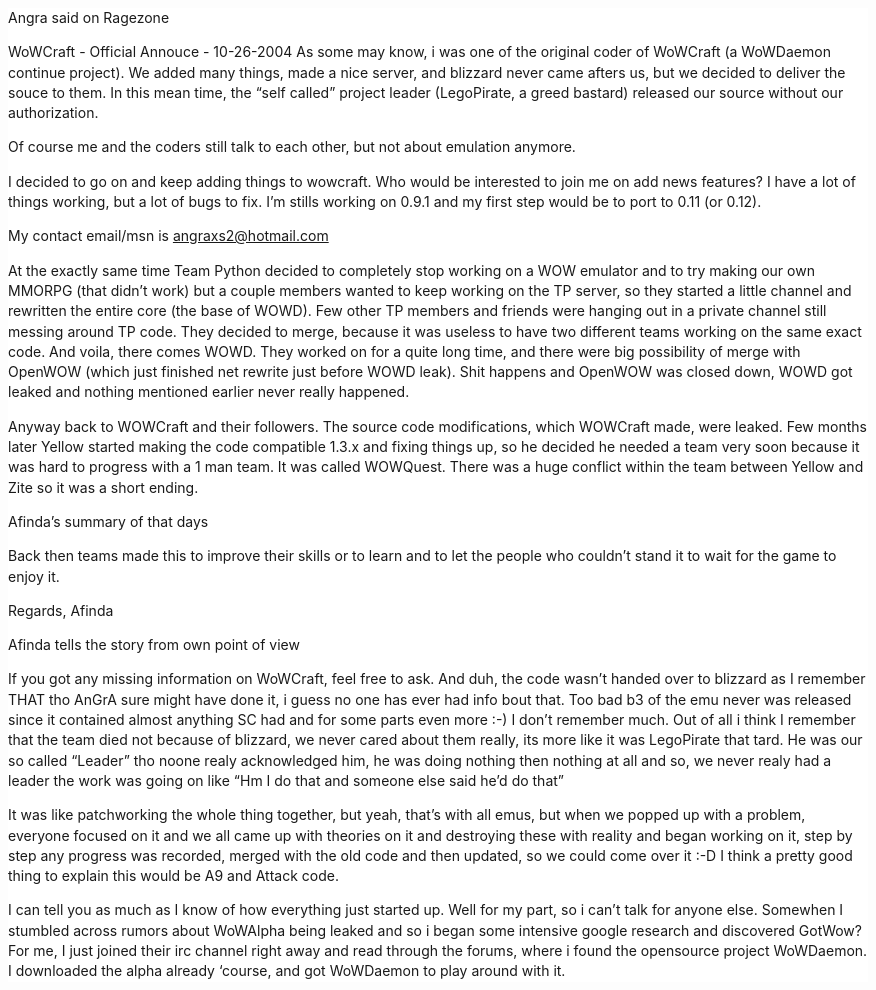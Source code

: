Angra said on Ragezone

WoWCraft - Official Annouce - 10-26-2004
As some may know, i was one of the original coder of WoWCraft (a WoWDaemon continue project). We added many things, made a nice server, and blizzard never came afters us, but we decided to deliver the souce to them. In this mean time, the “self called” project leader (LegoPirate, a greed bastard) released our source without our authorization.

Of course me and the coders still talk to each other, but not about emulation anymore.

I decided to go on and keep adding things to wowcraft. Who would be interested to join me on add news features? I have a lot of things working, but a lot of bugs to fix. I’m stills working on 0.9.1 and my first step would be to port to 0.11 (or 0.12).

My contact email/msn is angraxs2@hotmail.com

At the exactly same time Team Python decided to completely stop working on a WOW emulator and to try making our own MMORPG (that didn’t work) but a couple members wanted to keep working on the TP server, so they started a little channel and rewritten the entire core (the base of WOWD). Few other TP members and friends were hanging out in a private channel still messing around TP code. They decided to merge, because it was useless to have two different teams working on the same exact code. And voila, there comes WOWD. They worked on for a quite long time, and there were big possibility of merge with OpenWOW (which just finished net rewrite just before WOWD leak). Shit happens and OpenWOW was closed down, WOWD got leaked and nothing mentioned earlier never really happened.

Anyway back to WOWCraft and their followers. The source code modifications, which WOWCraft made, were leaked. Few months later Yellow started making the code compatible 1.3.x and fixing things up, so he decided he needed a team very soon because it was hard to progress with a 1 man team. It was called WOWQuest. There was a huge conflict within the team between Yellow and Zite so it was a short ending.

Afinda’s summary of that days

Back then teams made this to improve their skills or to learn and to let the people who couldn’t stand it to wait for the game to enjoy it.

Regards, Afinda

Afinda tells the story from own point of view

If you got any missing information on WoWCraft, feel free to ask. And duh, the code wasn’t handed over to blizzard as I remember THAT tho AnGrA sure might have done it, i guess no one has ever had info bout that. Too bad b3 of the emu never was released since it contained almost anything SC had and for some parts even more :-) I don’t remember much. Out of all i think I remember that the team died not because of blizzard, we never cared about them really, its more like it was LegoPirate that tard. He was our so called “Leader” tho noone realy acknowledged him, he was doing nothing then nothing at all and so, we never realy had a leader the work was going on like “Hm I do that and someone else said he’d do that”

It was like patchworking the whole thing together, but yeah, that’s with all emus, but when we popped up with a problem, everyone focused on it and we all came up with theories on it and destroying these with reality and began working on it, step by step any progress was recorded, merged with the old code and then updated, so we could come over it :-D I think a pretty good thing to explain this would be A9 and Attack code.

I can tell you as much as I know of how everything just started up. Well for my part, so i can’t talk for anyone else. Somewhen I stumbled across rumors about WoWAlpha being leaked and so i began some intensive google research and discovered GotWow? For me, I just joined their irc channel right away and read through the forums, where i found the opensource project WoWDaemon. I downloaded the alpha already ‘course, and got WoWDaemon to play around with it.
